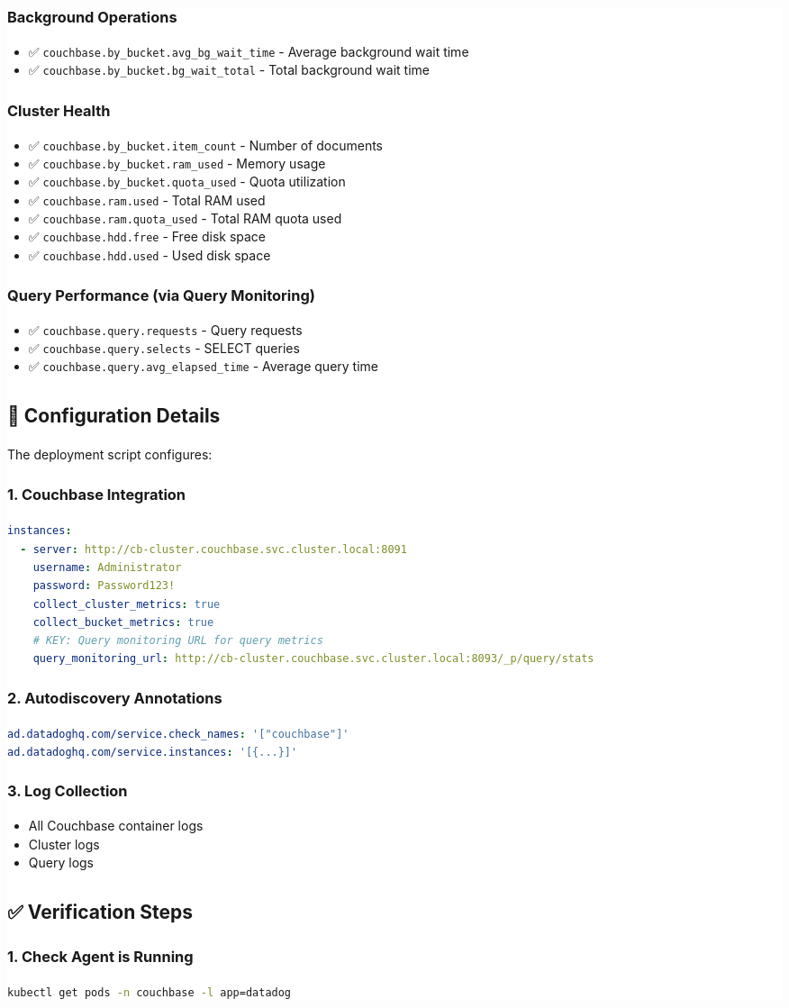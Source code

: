 ### Background Operations
- ✅ `couchbase.by_bucket.avg_bg_wait_time` - Average background wait time
- ✅ `couchbase.by_bucket.bg_wait_total` - Total background wait time

### Cluster Health
- ✅ `couchbase.by_bucket.item_count` - Number of documents
- ✅ `couchbase.by_bucket.ram_used` - Memory usage
- ✅ `couchbase.by_bucket.quota_used` - Quota utilization
- ✅ `couchbase.ram.used` - Total RAM used
- ✅ `couchbase.ram.quota_used` - Total RAM quota used
- ✅ `couchbase.hdd.free` - Free disk space
- ✅ `couchbase.hdd.used` - Used disk space

### Query Performance (via Query Monitoring)
- ✅ `couchbase.query.requests` - Query requests
- ✅ `couchbase.query.selects` - SELECT queries
- ✅ `couchbase.query.avg_elapsed_time` - Average query time

## 🔧 Configuration Details

The deployment script configures:

### 1. Couchbase Integration
```yaml
instances:
  - server: http://cb-cluster.couchbase.svc.cluster.local:8091
    username: Administrator
    password: Password123!
    collect_cluster_metrics: true
    collect_bucket_metrics: true
    # KEY: Query monitoring URL for query metrics
    query_monitoring_url: http://cb-cluster.couchbase.svc.cluster.local:8093/_p/query/stats
```

### 2. Autodiscovery Annotations
```yaml
ad.datadoghq.com/service.check_names: '["couchbase"]'
ad.datadoghq.com/service.instances: '[{...}]'
```

### 3. Log Collection
- All Couchbase container logs
- Cluster logs
- Query logs

## ✅ Verification Steps

### 1. Check Agent is Running
```bash
kubectl get pods -n couchbase -l app=datadog
```
